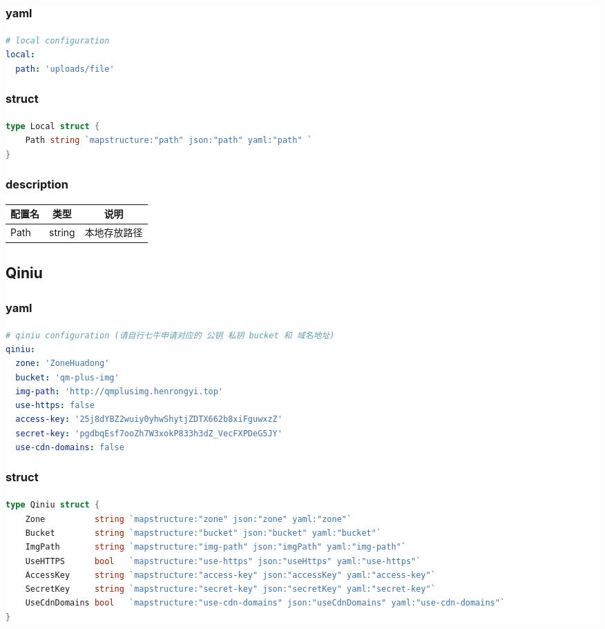 ### yaml

```yaml
# local configuration
local:
  path: 'uploads/file'
```

### struct

```go
type Local struct {
	Path string `mapstructure:"path" json:"path" yaml:"path" `
}
```

### description

| 配置名 | 类型   | 说明         |
| ------ | ------ | ------------ |
| Path   | string | 本地存放路径 |

## Qiniu

### yaml

```yaml
# qiniu configuration (请自行七牛申请对应的 公钥 私钥 bucket 和 域名地址)
qiniu:
  zone: 'ZoneHuadong'
  bucket: 'qm-plus-img'
  img-path: 'http://qmplusimg.henrongyi.top'
  use-https: false
  access-key: '25j8dYBZ2wuiy0yhwShytjZDTX662b8xiFguwxzZ'
  secret-key: 'pgdbqEsf7ooZh7W3xokP833h3dZ_VecFXPDeG5JY'
  use-cdn-domains: false
```

### struct

```go
type Qiniu struct {
	Zone          string `mapstructure:"zone" json:"zone" yaml:"zone"`
	Bucket        string `mapstructure:"bucket" json:"bucket" yaml:"bucket"`
	ImgPath       string `mapstructure:"img-path" json:"imgPath" yaml:"img-path"`
	UseHTTPS      bool   `mapstructure:"use-https" json:"useHttps" yaml:"use-https"`
	AccessKey     string `mapstructure:"access-key" json:"accessKey" yaml:"access-key"`
	SecretKey     string `mapstructure:"secret-key" json:"secretKey" yaml:"secret-key"`
	UseCdnDomains bool   `mapstructure:"use-cdn-domains" json:"useCdnDomains" yaml:"use-cdn-domains"`
}
```
